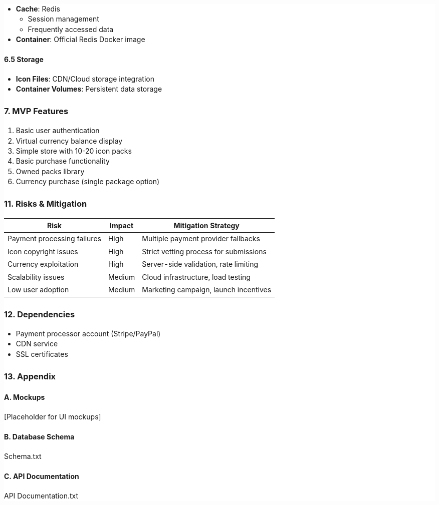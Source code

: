 - **Cache**: Redis
  - Session management
  - Frequently accessed data
- **Container**: Official Redis Docker image

#### 6.5 Storage

- **Icon Files**: CDN/Cloud storage integration
- **Container Volumes**: Persistent data storage

### 7. MVP Features

1. Basic user authentication
2. Virtual currency balance display
3. Simple store with 10-20 icon packs
4. Basic purchase functionality
5. Owned packs library
6. Currency purchase (single package option)

### 11. Risks & Mitigation

| Risk                        | Impact | Mitigation Strategy                    |
| --------------------------- | ------ | -------------------------------------- |
| Payment processing failures | High   | Multiple payment provider fallbacks    |
| Icon copyright issues       | High   | Strict vetting process for submissions |
| Currency exploitation       | High   | Server-side validation, rate limiting  |
| Scalability issues          | Medium | Cloud infrastructure, load testing     |
| Low user adoption           | Medium | Marketing campaign, launch incentives  |

### 12. Dependencies

- Payment processor account (Stripe/PayPal)
- CDN service
- SSL certificates

### 13. Appendix

#### A. Mockups

[Placeholder for UI mockups]

#### B. Database Schema

Schema.txt

#### C. API Documentation

API Documentation.txt

